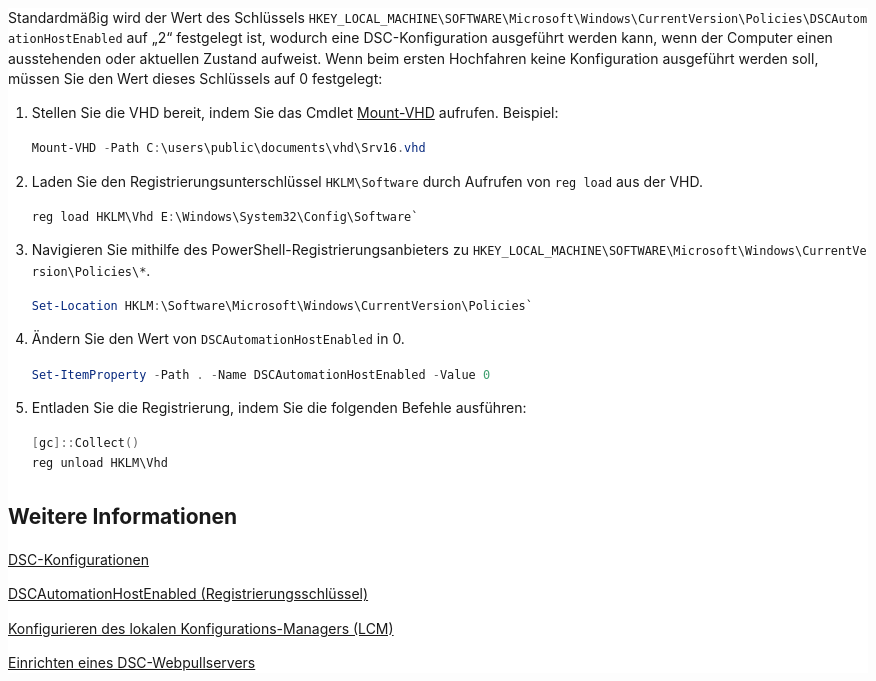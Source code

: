 Standardmäßig wird der Wert des Schlüssels `HKEY_LOCAL_MACHINE\SOFTWARE\Microsoft\Windows\CurrentVersion\Policies\DSCAutomationHostEnabled` auf „2“ festgelegt ist, wodurch eine DSC-Konfiguration ausgeführt werden kann, wenn der Computer einen ausstehenden oder aktuellen Zustand aufweist. Wenn beim ersten Hochfahren keine Konfiguration ausgeführt werden soll, müssen Sie den Wert dieses Schlüssels auf 0 festgelegt:

1. Stellen Sie die VHD bereit, indem Sie das Cmdlet [Mount-VHD](/powershell/module/hyper-v/mount-vhd) aufrufen. Beispiel:

   ```powershell
   Mount-VHD -Path C:\users\public\documents\vhd\Srv16.vhd
   ```

2. Laden Sie den Registrierungsunterschlüssel `HKLM\Software` durch Aufrufen von `reg load` aus der VHD.

   ```powershell
   reg load HKLM\Vhd E:\Windows\System32\Config\Software`
   ```

3. Navigieren Sie mithilfe des PowerShell-Registrierungsanbieters zu `HKEY_LOCAL_MACHINE\SOFTWARE\Microsoft\Windows\CurrentVersion\Policies\*`.

   ```powershell
   Set-Location HKLM:\Software\Microsoft\Windows\CurrentVersion\Policies`
   ```

4. Ändern Sie den Wert von `DSCAutomationHostEnabled` in 0.

   ```powershell
   Set-ItemProperty -Path . -Name DSCAutomationHostEnabled -Value 0
   ```

5. Entladen Sie die Registrierung, indem Sie die folgenden Befehle ausführen:

   ```powershell
   [gc]::Collect()
   reg unload HKLM\Vhd
   ```

## <a name="see-also"></a>Weitere Informationen

[DSC-Konfigurationen](../configurations/configurations.md)

[DSCAutomationHostEnabled (Registrierungsschlüssel)](DSCAutomationHostEnabled.md)

[Konfigurieren des lokalen Konfigurations-Managers (LCM)](../managing-nodes/metaConfig.md)

[Einrichten eines DSC-Webpullservers](../pull-server/pullServer.md)
